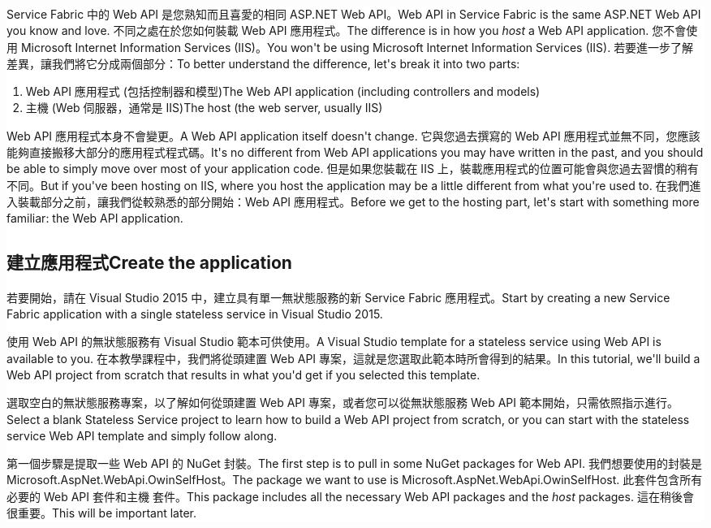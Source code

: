 <span data-ttu-id="75b6f-111">Service Fabric 中的 Web API 是您熟知而且喜愛的相同 ASP.NET Web API。</span><span class="sxs-lookup"><span data-stu-id="75b6f-111">Web API in Service Fabric is the same ASP.NET Web API you know and love.</span></span> <span data-ttu-id="75b6f-112">不同之處在於您如何裝載  Web API 應用程式。</span><span class="sxs-lookup"><span data-stu-id="75b6f-112">The difference is in how you *host* a Web API application.</span></span> <span data-ttu-id="75b6f-113">您不會使用 Microsoft Internet Information Services (IIS)。</span><span class="sxs-lookup"><span data-stu-id="75b6f-113">You won't be using Microsoft Internet Information Services (IIS).</span></span> <span data-ttu-id="75b6f-114">若要進一步了解差異，讓我們將它分成兩個部分：</span><span class="sxs-lookup"><span data-stu-id="75b6f-114">To better understand the difference, let's break it into two parts:</span></span>

1. <span data-ttu-id="75b6f-115">Web API 應用程式 (包括控制器和模型)</span><span class="sxs-lookup"><span data-stu-id="75b6f-115">The Web API application (including controllers and models)</span></span>
2. <span data-ttu-id="75b6f-116">主機 (Web 伺服器，通常是 IIS)</span><span class="sxs-lookup"><span data-stu-id="75b6f-116">The host (the web server, usually IIS)</span></span>

<span data-ttu-id="75b6f-117">Web API 應用程式本身不會變更。</span><span class="sxs-lookup"><span data-stu-id="75b6f-117">A Web API application itself doesn't change.</span></span> <span data-ttu-id="75b6f-118">它與您過去撰寫的 Web API 應用程式並無不同，您應該能夠直接搬移大部分的應用程式程式碼。</span><span class="sxs-lookup"><span data-stu-id="75b6f-118">It's no different from Web API applications you may have written in the past, and you should be able to simply move over most of your application code.</span></span> <span data-ttu-id="75b6f-119">但是如果您裝載在 IIS 上，裝載應用程式的位置可能會與您過去習慣的稍有不同。</span><span class="sxs-lookup"><span data-stu-id="75b6f-119">But if you've been hosting on IIS, where you host the application may be a little different from what you're used to.</span></span> <span data-ttu-id="75b6f-120">在我們進入裝載部分之前，讓我們從較熟悉的部分開始：Web API 應用程式。</span><span class="sxs-lookup"><span data-stu-id="75b6f-120">Before we get to the hosting part, let's start with something more familiar: the Web API application.</span></span>

## <a name="create-the-application"></a><span data-ttu-id="75b6f-121">建立應用程式</span><span class="sxs-lookup"><span data-stu-id="75b6f-121">Create the application</span></span>
<span data-ttu-id="75b6f-122">若要開始，請在 Visual Studio 2015 中，建立具有單一無狀態服務的新 Service Fabric 應用程式。</span><span class="sxs-lookup"><span data-stu-id="75b6f-122">Start by creating a new Service Fabric application with a single stateless service in Visual Studio 2015.</span></span>

<span data-ttu-id="75b6f-123">使用 Web API 的無狀態服務有 Visual Studio 範本可供使用。</span><span class="sxs-lookup"><span data-stu-id="75b6f-123">A Visual Studio template for a stateless service using Web API is available to you.</span></span> <span data-ttu-id="75b6f-124">在本教學課程中，我們將從頭建置 Web API 專案，這就是您選取此範本時所會得到的結果。</span><span class="sxs-lookup"><span data-stu-id="75b6f-124">In this tutorial, we'll build a Web API project from scratch that results in what you'd get if you selected this template.</span></span>

<span data-ttu-id="75b6f-125">選取空白的無狀態服務專案，以了解如何從頭建置 Web API 專案，或者您可以從無狀態服務 Web API 範本開始，只需依照指示進行。</span><span class="sxs-lookup"><span data-stu-id="75b6f-125">Select a blank Stateless Service project to learn how to build a Web API project from scratch, or you can start with the stateless service Web API template and simply follow along.</span></span>  

<span data-ttu-id="75b6f-126">第一個步驟是提取一些 Web API 的 NuGet 封裝。</span><span class="sxs-lookup"><span data-stu-id="75b6f-126">The first step is to pull in some NuGet packages for Web API.</span></span> <span data-ttu-id="75b6f-127">我們想要使用的封裝是 Microsoft.AspNet.WebApi.OwinSelfHost。</span><span class="sxs-lookup"><span data-stu-id="75b6f-127">The package we want to use is Microsoft.AspNet.WebApi.OwinSelfHost.</span></span> <span data-ttu-id="75b6f-128">此套件包含所有必要的 Web API 套件和主機  套件。</span><span class="sxs-lookup"><span data-stu-id="75b6f-128">This package includes all the necessary Web API packages and the *host* packages.</span></span> <span data-ttu-id="75b6f-129">這在稍後會很重要。</span><span class="sxs-lookup"><span data-stu-id="75b6f-129">This will be important later.</span></span>
